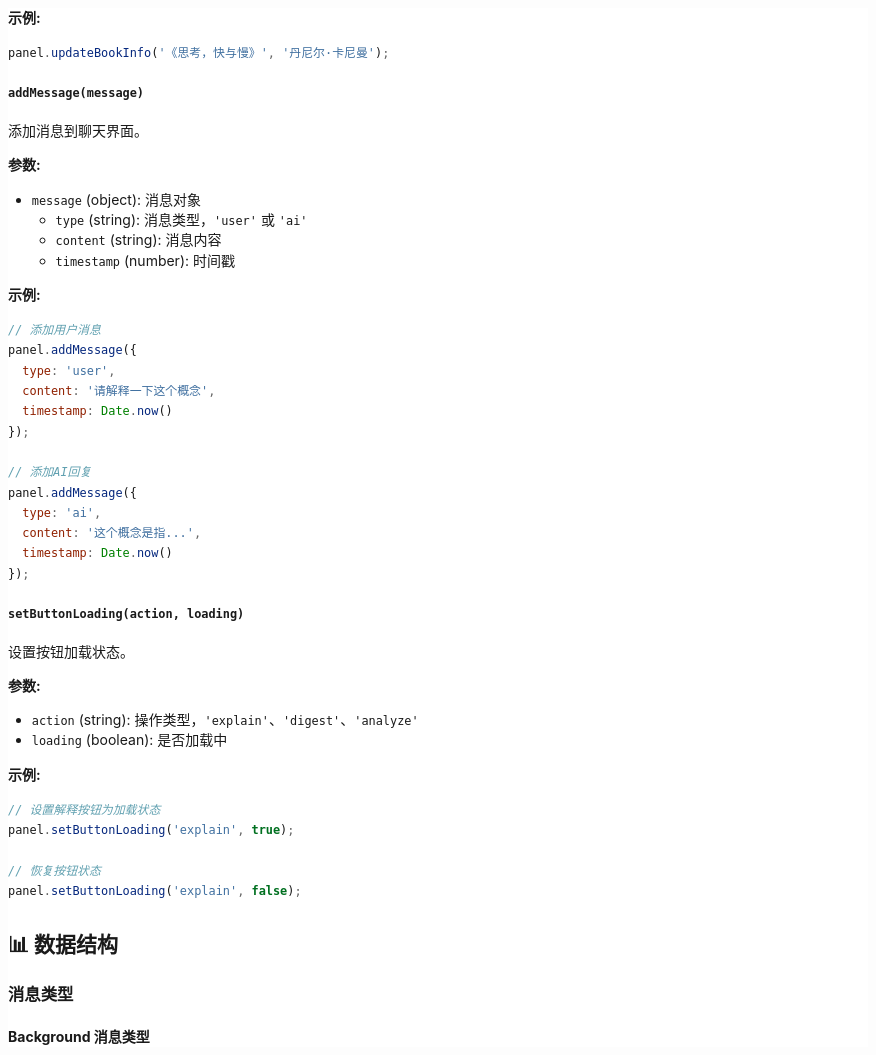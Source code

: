 **示例:**
```javascript
panel.updateBookInfo('《思考，快与慢》', '丹尼尔·卡尼曼');
```

#### `addMessage(message)`

添加消息到聊天界面。

**参数:**
- `message` (object): 消息对象
  - `type` (string): 消息类型，`'user'` 或 `'ai'`
  - `content` (string): 消息内容
  - `timestamp` (number): 时间戳

**示例:**
```javascript
// 添加用户消息
panel.addMessage({
  type: 'user',
  content: '请解释一下这个概念',
  timestamp: Date.now()
});

// 添加AI回复
panel.addMessage({
  type: 'ai',
  content: '这个概念是指...',
  timestamp: Date.now()
});
```

#### `setButtonLoading(action, loading)`

设置按钮加载状态。

**参数:**
- `action` (string): 操作类型，`'explain'`、`'digest'`、`'analyze'`
- `loading` (boolean): 是否加载中

**示例:**
```javascript
// 设置解释按钮为加载状态
panel.setButtonLoading('explain', true);

// 恢复按钮状态
panel.setButtonLoading('explain', false);
```

## 📊 数据结构

### 消息类型

#### Background 消息类型
